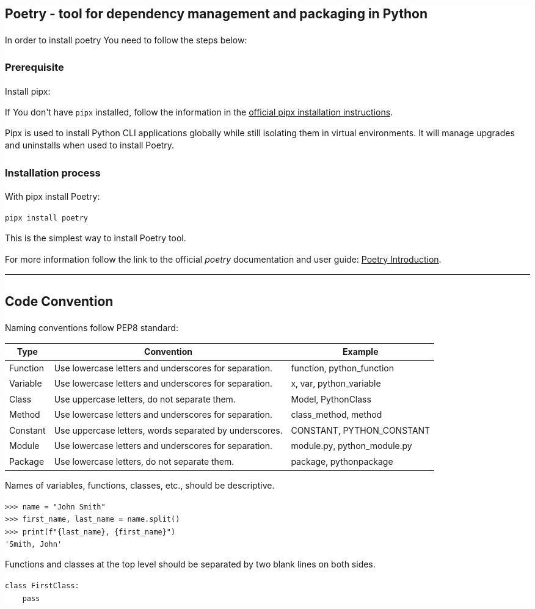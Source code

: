 ## Poetry - tool for dependency management and packaging in Python

In order to install poetry You need to follow the steps below:

### Prerequisite

Install pipx: 

If You don't have `pipx` installed, follow the information in the [official pipx installation instructions](https://pipx.pypa.io/stable/installation/).

Pipx is used to install Python CLI applications globally while still isolating them in virtual environments. It will manage upgrades and uninstalls when used to install Poetry.

### Installation process

With pipx install Poetry:


```pipx install poetry```

This is the simplest way to install Poetry tool.

For more information follow the link to the official _poetry_ documentation and user guide:
[Poetry Introduction](https://python-poetry.org/docs/).

---
## Code Convention

Naming conventions follow PEP8 standard:

|  Type      |  Convention                                          |  Example                       |
| -----------|------------------------------------------------------|------------------------------- |
| Function   | Use lowercase letters and underscores for separation.| function, python_function     |
| Variable   | Use lowercase letters and underscores for separation.| x, var, python_variable       |
| Class      | Use uppercase letters, do not separate them.         | Model, PythonClass            |
| Method     | Use lowercase letters and underscores for separation.| class_method, method          |
| Constant   | Use uppercase letters, words separated by underscores.| CONSTANT, PYTHON_CONSTANT     |
| Module     | Use lowercase letters and underscores for separation.| module.py, python_module.py   |
| Package    | Use lowercase letters, do not separate them.         | package, pythonpackage        |

Names of variables, functions, classes, etc., should be descriptive.

```
>>> name = "John Smith"
>>> first_name, last_name = name.split()
>>> print(f"{last_name}, {first_name}")
'Smith, John'
```

Functions and classes at the top level should be separated by two blank lines on both sides.

```
class FirstClass:
    pass
